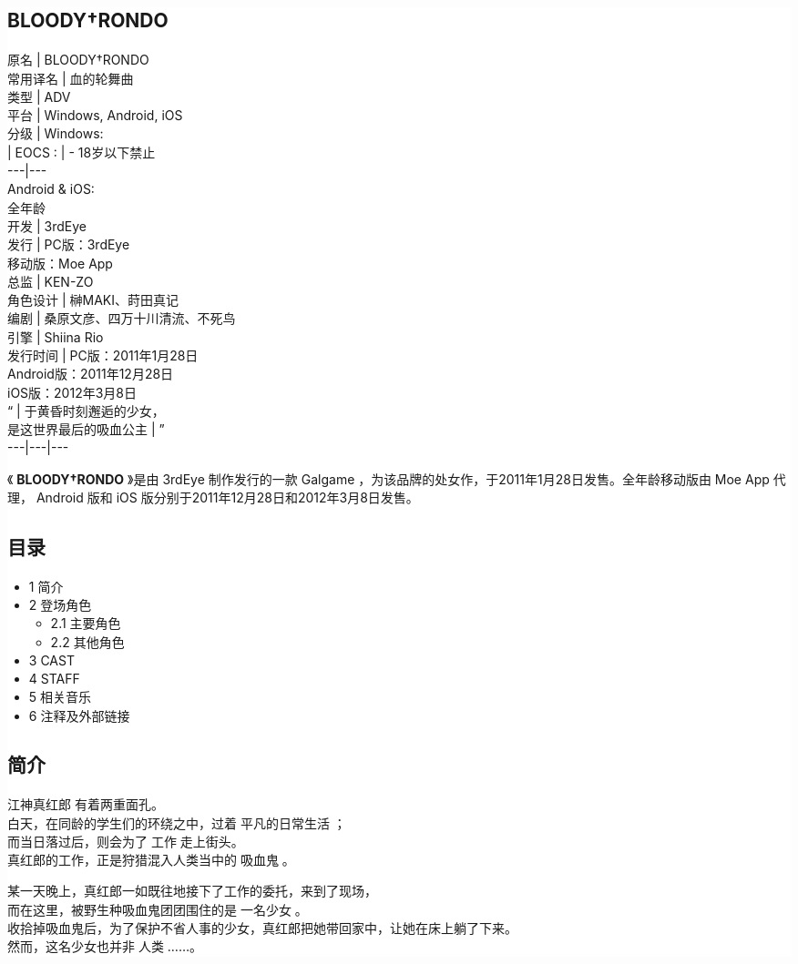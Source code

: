 BLOODY†RONDO  
---  
原名  |  BLOODY†RONDO   
常用译名  |  血的轮舞曲   
类型  |  ADV   
平台  |  Windows, Android, iOS   
分级  |  Windows:   
|  EOCS  :  |  \- 18岁以下禁止   
---|---  
Android & iOS:  
全年龄  
开发  |  3rdEye   
发行  |  PC版：3rdEye   
移动版：Moe App  
总监  |  KEN-ZO   
角色设计  |  榊MAKI、莳田真记   
编剧  |  桑原文彦、四万十川清流、不死鸟   
引擎  |  Shiina Rio   
发行时间  |  PC版：2011年1月28日   
Android版：2011年12月28日  
iOS版：2012年3月8日  
“  |  于黄昏时刻邂逅的少女，   
是这世界最后的吸血公主  |  ”   
---|---|---  
  
《 **BLOODY†RONDO** 》是由  3rdEye  制作发行的一款  Galgame
，为该品牌的处女作，于2011年1月28日发售。全年龄移动版由  Moe App  代理，  Android  版和  iOS
版分别于2011年12月28日和2012年3月8日发售。

##  目录

  * 1  简介 
  * 2  登场角色 
    * 2.1  主要角色 
    * 2.2  其他角色 
  * 3  CAST 
  * 4  STAFF 
  * 5  相关音乐 
  * 6  注释及外部链接 

##  简介

江神真红郎  有着两重面孔。  
白天，在同龄的学生们的环绕之中，过着  平凡的日常生活  ；  
而当日落过后，则会为了  工作  走上街头。  
真红郎的工作，正是狩猎混入人类当中的  吸血鬼  。  
  
某一天晚上，真红郎一如既往地接下了工作的委托，来到了现场，  
而在这里，被野生种吸血鬼团团围住的是  一名少女  。  
收拾掉吸血鬼后，为了保护不省人事的少女，真红郎把她带回家中，让她在床上躺了下来。  
然而，这名少女也并非  人类  ……。  
  
